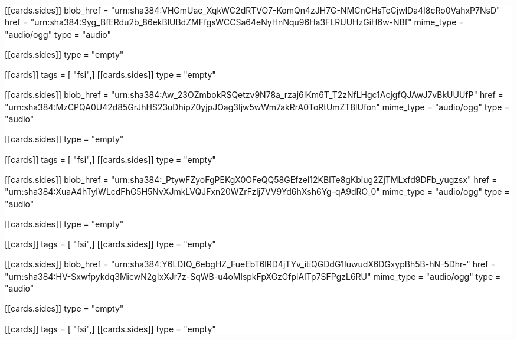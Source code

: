 [[cards.sides]]
blob_href = "urn:sha384:VHGmUac_XqkWC2dRTVO7-KomQn4zJH7G-NMCnCHsTcCjwlDa4I8cRo0VahxP7NsD"
href = "urn:sha384:9yg_BfERdu2b_86ekBlUBdZMFfgsWCCSa64eNyHnNqu96Ha3FLRUUHzGiH6w-NBf"
mime_type = "audio/ogg"
type = "audio"

[[cards.sides]]
type = "empty"


[[cards]]
tags = [ "fsi",]
[[cards.sides]]
type = "empty"

[[cards.sides]]
blob_href = "urn:sha384:Aw_23OZmbokRSQetzv9N78a_rzaj6IKm6T_T2zNfLHgc1AcjgfQJAwJ7vBkUUUfP"
href = "urn:sha384:MzCPQA0U42d85GrJhHS23uDhipZ0yjpJOag3Ijw5wWm7akRrA0ToRtUmZT8lUfon"
mime_type = "audio/ogg"
type = "audio"

[[cards.sides]]
type = "empty"


[[cards]]
tags = [ "fsi",]
[[cards.sides]]
type = "empty"

[[cards.sides]]
blob_href = "urn:sha384:_PtywFZyoFgPEKgX0OFeQQ58GEfzel12KBlTe8gKbiug2ZjTMLxfd9DFb_yugzsx"
href = "urn:sha384:XuaA4hTyIWLcdFhG5H5NvXJmkLVQJFxn20WZrFzlj7VV9Yd6hXsh6Yg-qA9dRO_0"
mime_type = "audio/ogg"
type = "audio"

[[cards.sides]]
type = "empty"


[[cards]]
tags = [ "fsi",]
[[cards.sides]]
type = "empty"

[[cards.sides]]
blob_href = "urn:sha384:Y6LDtQ_6ebgHZ_FueEbT6lRD4jTYv_itiQGDdG1IuwudX6DGxypBh5B-hN-5Dhr-"
href = "urn:sha384:HV-Sxwfpykdq3MicwN2gIxXJr7z-SqWB-u4oMlspkFpXGzGfplAITp7SFPgzL6RU"
mime_type = "audio/ogg"
type = "audio"

[[cards.sides]]
type = "empty"


[[cards]]
tags = [ "fsi",]
[[cards.sides]]
type = "empty"
